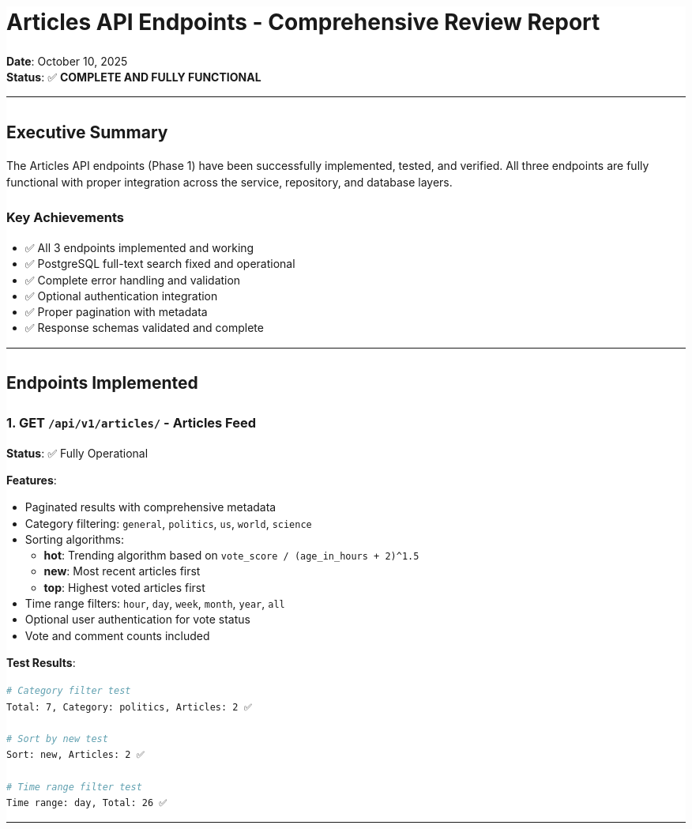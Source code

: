 # Articles API Endpoints - Comprehensive Review Report

**Date**: October 10, 2025  
**Status**: ✅ **COMPLETE AND FULLY FUNCTIONAL**

---

## Executive Summary

The Articles API endpoints (Phase 1) have been successfully implemented, tested, and verified. All three endpoints are fully functional with proper integration across the service, repository, and database layers.

### Key Achievements
- ✅ All 3 endpoints implemented and working
- ✅ PostgreSQL full-text search fixed and operational
- ✅ Complete error handling and validation
- ✅ Optional authentication integration
- ✅ Proper pagination with metadata
- ✅ Response schemas validated and complete

---

## Endpoints Implemented

### 1. GET `/api/v1/articles/` - Articles Feed
**Status**: ✅ Fully Operational

**Features**:
- Paginated results with comprehensive metadata
- Category filtering: `general`, `politics`, `us`, `world`, `science`
- Sorting algorithms:
  - **hot**: Trending algorithm based on `vote_score / (age_in_hours + 2)^1.5`
  - **new**: Most recent articles first
  - **top**: Highest voted articles first
- Time range filters: `hour`, `day`, `week`, `month`, `year`, `all`
- Optional user authentication for vote status
- Vote and comment counts included

**Test Results**:
```bash
# Category filter test
Total: 7, Category: politics, Articles: 2 ✅

# Sort by new test
Sort: new, Articles: 2 ✅

# Time range filter test
Time range: day, Total: 26 ✅
```

---